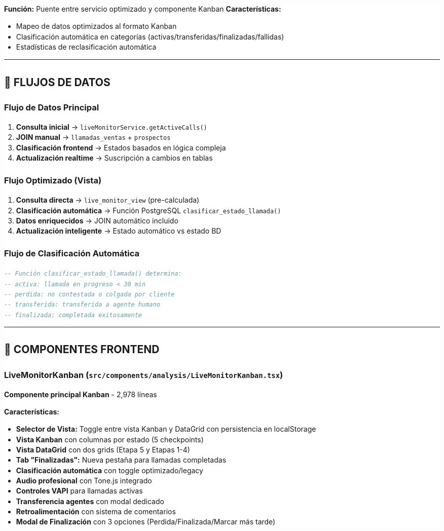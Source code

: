 **Función:** Puente entre servicio optimizado y componente Kanban
**Características:**
- Mapeo de datos optimizados al formato Kanban
- Clasificación automática en categorías (activas/transferidas/finalizadas/fallidas)
- Estadísticas de reclasificación automática

---

## 🔄 FLUJOS DE DATOS

### **Flujo de Datos Principal**
1. **Consulta inicial** → `liveMonitorService.getActiveCalls()`
2. **JOIN manual** → `llamadas_ventas` + `prospectos`
3. **Clasificación frontend** → Estados basados en lógica compleja
4. **Actualización realtime** → Suscripción a cambios en tablas

### **Flujo Optimizado (Vista)**
1. **Consulta directa** → `live_monitor_view` (pre-calculada)
2. **Clasificación automática** → Función PostgreSQL `clasificar_estado_llamada()`
3. **Datos enriquecidos** → JOIN automático incluido
4. **Actualización inteligente** → Estado automático vs estado BD

### **Flujo de Clasificación Automática**
```sql
-- Función clasificar_estado_llamada() determina:
-- activa: llamada en progreso < 30 min
-- perdida: no contestada o colgada por cliente
-- transferida: transferida a agente humano
-- finalizada: completada exitosamente
```

---

## 🎨 COMPONENTES FRONTEND

### **LiveMonitorKanban** (`src/components/analysis/LiveMonitorKanban.tsx`)
**Componente principal Kanban** - 2,978 líneas

**Características:**
- **Selector de Vista:** Toggle entre vista Kanban y DataGrid con persistencia en localStorage
- **Vista Kanban** con columnas por estado (5 checkpoints)
- **Vista DataGrid** con dos grids (Etapa 5 y Etapas 1-4)
- **Tab "Finalizadas":** Nueva pestaña para llamadas completadas
- **Clasificación automática** con toggle optimizado/legacy
- **Audio profesional** con Tone.js integrado
- **Controles VAPI** para llamadas activas
- **Transferencia agentes** con modal dedicado
- **Retroalimentación** con sistema de comentarios
- **Modal de Finalización** con 3 opciones (Perdida/Finalizada/Marcar más tarde)
